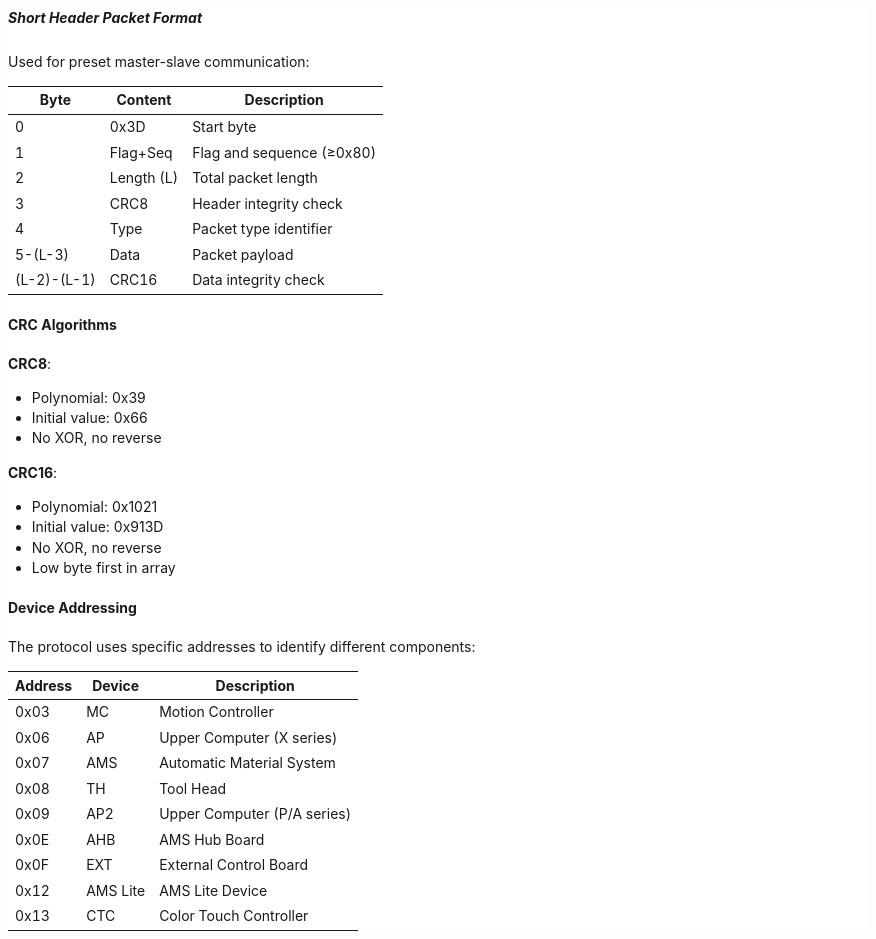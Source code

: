 ##### Short Header Packet Format

Used for preset master-slave communication:

| Byte | Content | Description |
|------|---------|-------------|
| 0 | 0x3D | Start byte |
| 1 | Flag+Seq | Flag and sequence (≥0x80) |
| 2 | Length (L) | Total packet length |
| 3 | CRC8 | Header integrity check |
| 4 | Type | Packet type identifier |
| 5-(L-3) | Data | Packet payload |
| (L-2)-(L-1) | CRC16 | Data integrity check |

#### CRC Algorithms

**CRC8**: 
- Polynomial: 0x39
- Initial value: 0x66  
- No XOR, no reverse

**CRC16**:
- Polynomial: 0x1021
- Initial value: 0x913D
- No XOR, no reverse
- Low byte first in array

#### Device Addressing

The protocol uses specific addresses to identify different components:

| Address | Device | Description |
|---------|--------|-------------|
| 0x03 | MC | Motion Controller |
| 0x06 | AP | Upper Computer (X series) |
| 0x07 | AMS | Automatic Material System |
| 0x08 | TH | Tool Head |
| 0x09 | AP2 | Upper Computer (P/A series) |
| 0x0E | AHB | AMS Hub Board |
| 0x0F | EXT | External Control Board |
| 0x12 | AMS Lite | AMS Lite Device |
| 0x13 | CTC | Color Touch Controller |

